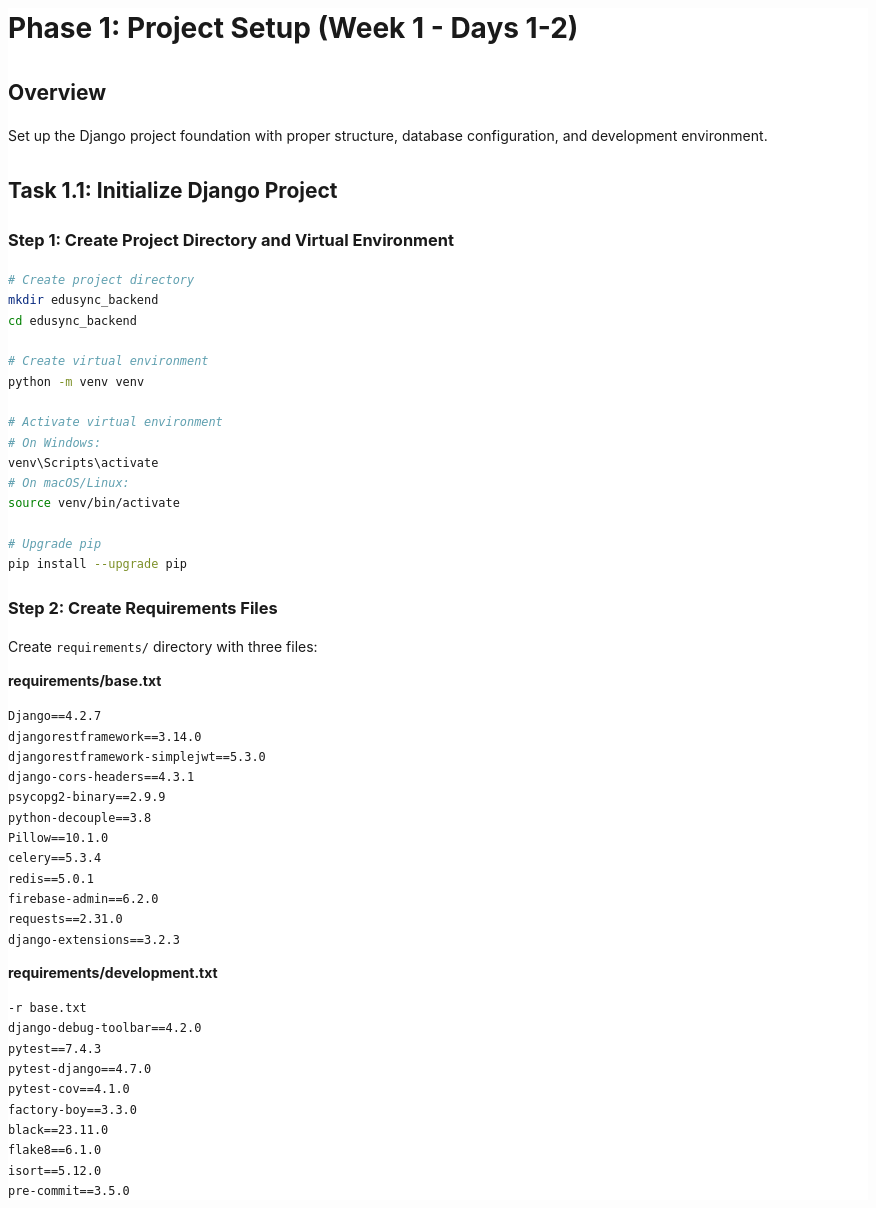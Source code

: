 # Phase 1: Project Setup (Week 1 - Days 1-2)

## Overview
Set up the Django project foundation with proper structure, database configuration, and development environment.

## Task 1.1: Initialize Django Project

### Step 1: Create Project Directory and Virtual Environment
```bash
# Create project directory
mkdir edusync_backend
cd edusync_backend

# Create virtual environment
python -m venv venv

# Activate virtual environment
# On Windows:
venv\Scripts\activate
# On macOS/Linux:
source venv/bin/activate

# Upgrade pip
pip install --upgrade pip
```

### Step 2: Create Requirements Files
Create `requirements/` directory with three files:

**requirements/base.txt**
```txt
Django==4.2.7
djangorestframework==3.14.0
djangorestframework-simplejwt==5.3.0
django-cors-headers==4.3.1
psycopg2-binary==2.9.9
python-decouple==3.8
Pillow==10.1.0
celery==5.3.4
redis==5.0.1
firebase-admin==6.2.0
requests==2.31.0
django-extensions==3.2.3
```

**requirements/development.txt**
```txt
-r base.txt
django-debug-toolbar==4.2.0
pytest==7.4.3
pytest-django==4.7.0
pytest-cov==4.1.0
factory-boy==3.3.0
black==23.11.0
flake8==6.1.0
isort==5.12.0
pre-commit==3.5.0
```
